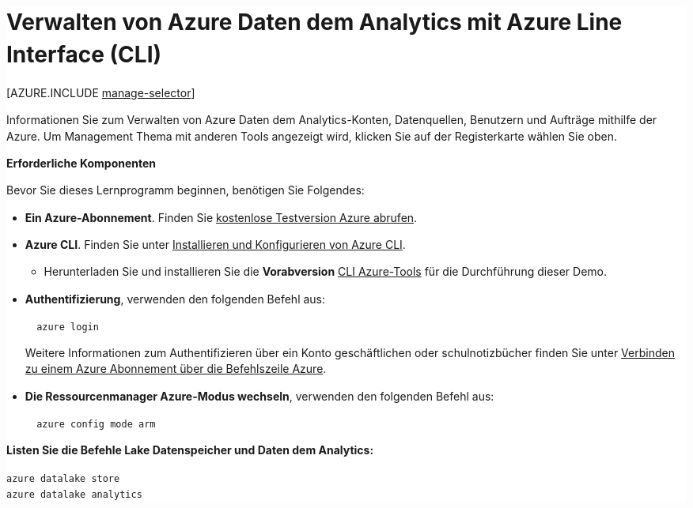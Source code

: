 <properties 
   pageTitle="Verwalten von Azure Daten dem Analytics Azure Line Schnittstelle | Azure" 
   description="Erfahren Sie, wie Daten dem Analytics-Konten, Datenquellen, Aufträge und Benutzer per Azure CLI verwalten" 
   services="data-lake-analytics" 
   documentationCenter="" 
   authors="edmacauley" 
   manager="jhubbard" 
   editor="cgronlun"/>
 
<tags
   ms.service="data-lake-analytics"
   ms.devlang="na"
   ms.topic="article"
   ms.tgt_pltfrm="na"
   ms.workload="big-data" 
   ms.date="05/16/2016"
   ms.author="edmaca"/>

# <a name="manage-azure-data-lake-analytics-using-azure-command-line-interface-cli"></a>Verwalten von Azure Daten dem Analytics mit Azure Line Interface (CLI)

[AZURE.INCLUDE [manage-selector](../../includes/data-lake-analytics-selector-manage.md)]

Informationen Sie zum Verwalten von Azure Daten dem Analytics-Konten, Datenquellen, Benutzern und Aufträge mithilfe der Azure. Um Management Thema mit anderen Tools angezeigt wird, klicken Sie auf der Registerkarte wählen Sie oben.

**Erforderliche Komponenten**

Bevor Sie dieses Lernprogramm beginnen, benötigen Sie Folgendes:

- **Ein Azure-Abonnement**. Finden Sie [kostenlose Testversion Azure abrufen](https://azure.microsoft.com/pricing/free-trial/).
- **Azure CLI**. Finden Sie unter [Installieren und Konfigurieren von Azure CLI](../xplat-cli-install.md).
    - Herunterladen Sie und installieren Sie die **Vorabversion** [CLI Azure-Tools](https://github.com/MicrosoftBigData/AzureDataLake/releases) für die Durchführung dieser Demo.
- **Authentifizierung**, verwenden den folgenden Befehl aus:

        azure login
    Weitere Informationen zum Authentifizieren über ein Konto geschäftlichen oder schulnotizbücher finden Sie unter [Verbinden zu einem Azure Abonnement über die Befehlszeile Azure](../xplat-cli-connect.md).
- **Die Ressourcenmanager Azure-Modus wechseln**, verwenden den folgenden Befehl aus:

        azure config mode arm

**Listen Sie die Befehle Lake Datenspeicher und Daten dem Analytics:**

    azure datalake store
    azure datalake analytics

